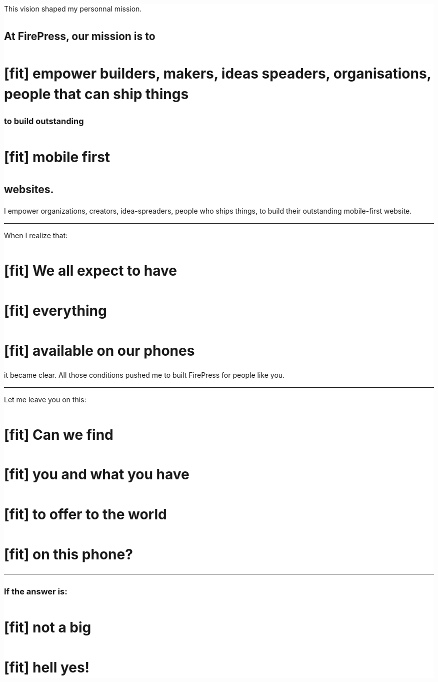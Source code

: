 This vision shaped my personnal mission.

## At FirePress, our mission is to
# [fit] empower builders, makers, ideas speaders, organisations, people that can ship things
### to build outstanding 
# [fit] mobile first
## websites.

I empower organizations, creators, idea-spreaders, people who ships things, to build their outstanding mobile-first website.

---

When I realize that: 

# [fit] We all expect to have
# [fit] everything
# [fit] available on our phones

it became clear. All those conditions pushed me to built FirePress for people like you.

---

Let me leave you on this:

# [fit] Can we find 
# [fit] you and what you have 
# [fit] to offer to the world
# [fit] on this phone?

---

### If the answer is:

# [fit] not a big
# [fit] hell yes!
